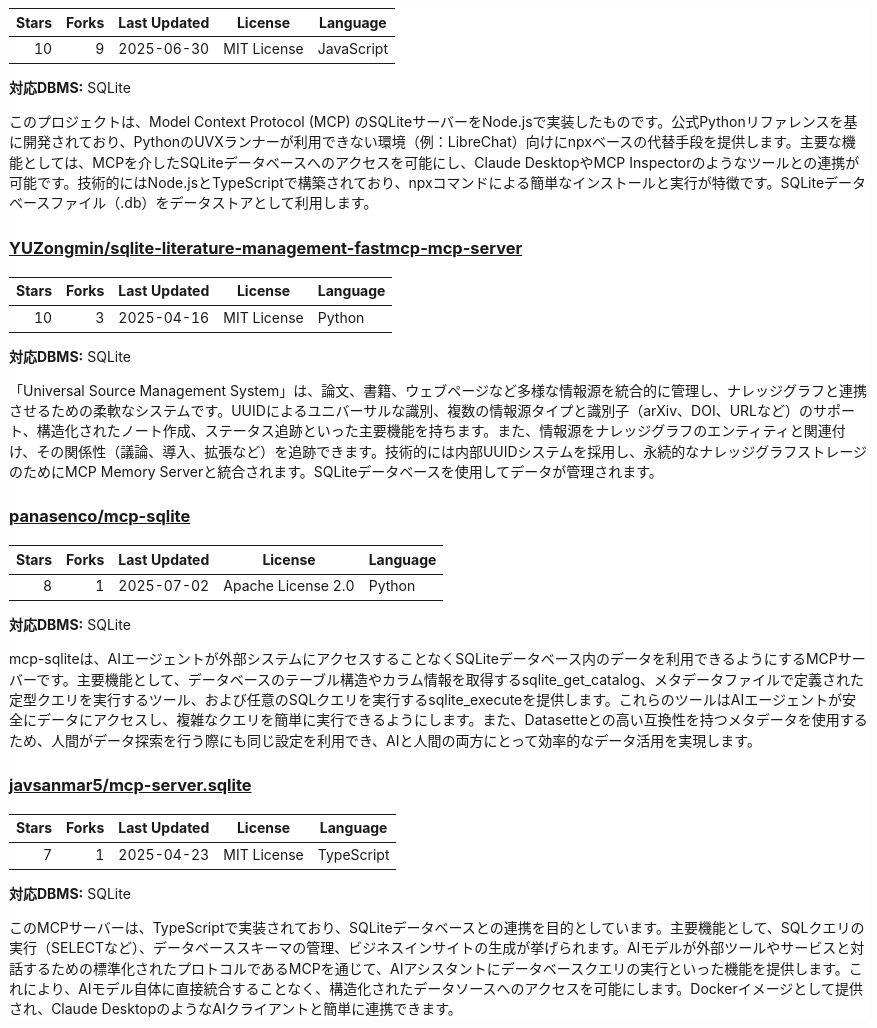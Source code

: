 | Stars | Forks | Last Updated | License | Language |
|------:|------:|--------------|---------|----------|
| 10 | 9 | 2025-06-30 | MIT License | JavaScript |

**対応DBMS:** SQLite

このプロジェクトは、Model Context Protocol (MCP) のSQLiteサーバーをNode.jsで実装したものです。公式Pythonリファレンスを基に開発されており、PythonのUVXランナーが利用できない環境（例：LibreChat）向けにnpxベースの代替手段を提供します。主要な機能としては、MCPを介したSQLiteデータベースへのアクセスを可能にし、Claude DesktopやMCP Inspectorのようなツールとの連携が可能です。技術的にはNode.jsとTypeScriptで構築されており、npxコマンドによる簡単なインストールと実行が特徴です。SQLiteデータベースファイル（.db）をデータストアとして利用します。

### [YUZongmin/sqlite-literature-management-fastmcp-mcp-server](https://github.com/YUZongmin/sqlite-literature-management-fastmcp-mcp-server)

| Stars | Forks | Last Updated | License | Language |
|------:|------:|--------------|---------|----------|
| 10 | 3 | 2025-04-16 | MIT License | Python |

**対応DBMS:** SQLite

「Universal Source Management System」は、論文、書籍、ウェブページなど多様な情報源を統合的に管理し、ナレッジグラフと連携させるための柔軟なシステムです。UUIDによるユニバーサルな識別、複数の情報源タイプと識別子（arXiv、DOI、URLなど）のサポート、構造化されたノート作成、ステータス追跡といった主要機能を持ちます。また、情報源をナレッジグラフのエンティティと関連付け、その関係性（議論、導入、拡張など）を追跡できます。技術的には内部UUIDシステムを採用し、永続的なナレッジグラフストレージのためにMCP Memory Serverと統合されます。SQLiteデータベースを使用してデータが管理されます。

### [panasenco/mcp-sqlite](https://github.com/panasenco/mcp-sqlite)

| Stars | Forks | Last Updated | License | Language |
|------:|------:|--------------|---------|----------|
| 8 | 1 | 2025-07-02 | Apache License 2.0 | Python |

**対応DBMS:** SQLite

mcp-sqliteは、AIエージェントが外部システムにアクセスすることなくSQLiteデータベース内のデータを利用できるようにするMCPサーバーです。主要機能として、データベースのテーブル構造やカラム情報を取得するsqlite_get_catalog、メタデータファイルで定義された定型クエリを実行するツール、および任意のSQLクエリを実行するsqlite_executeを提供します。これらのツールはAIエージェントが安全にデータにアクセスし、複雑なクエリを簡単に実行できるようにします。また、Datasetteとの高い互換性を持つメタデータを使用するため、人間がデータ探索を行う際にも同じ設定を利用でき、AIと人間の両方にとって効率的なデータ活用を実現します。

### [javsanmar5/mcp-server.sqlite](https://github.com/javsanmar5/mcp-server.sqlite)

| Stars | Forks | Last Updated | License | Language |
|------:|------:|--------------|---------|----------|
| 7 | 1 | 2025-04-23 | MIT License | TypeScript |

**対応DBMS:** SQLite

このMCPサーバーは、TypeScriptで実装されており、SQLiteデータベースとの連携を目的としています。主要機能として、SQLクエリの実行（SELECTなど）、データベーススキーマの管理、ビジネスインサイトの生成が挙げられます。AIモデルが外部ツールやサービスと対話するための標準化されたプロトコルであるMCPを通じて、AIアシスタントにデータベースクエリの実行といった機能を提供します。これにより、AIモデル自体に直接統合することなく、構造化されたデータソースへのアクセスを可能にします。Dockerイメージとして提供され、Claude DesktopのようなAIクライアントと簡単に連携できます。
